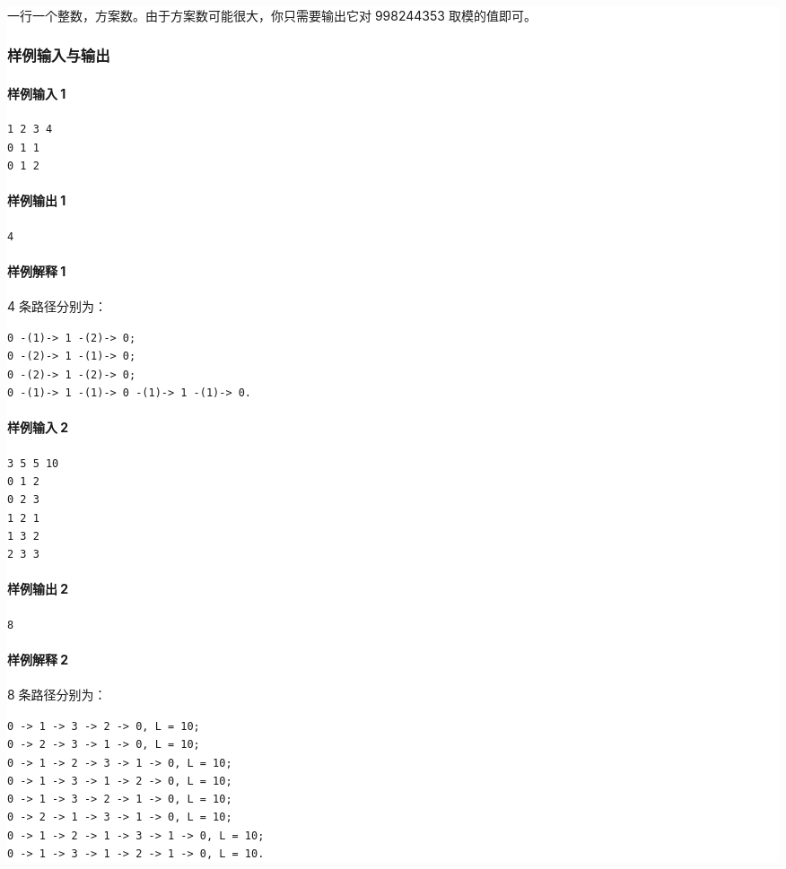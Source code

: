 一行一个整数，方案数。由于方案数可能很大，你只需要输出它对 $998244353$ 取模的值即可。

### 样例输入与输出

#### 样例输入 1

```plain
1 2 3 4
0 1 1
0 1 2
```

#### 样例输出 1

```plain
4
```

#### 样例解释 1

$4$ 条路径分别为：

```plain
0 -(1)-> 1 -(2)-> 0;
0 -(2)-> 1 -(1)-> 0;
0 -(2)-> 1 -(2)-> 0;
0 -(1)-> 1 -(1)-> 0 -(1)-> 1 -(1)-> 0.
```

#### 样例输入 2

```plain
3 5 5 10
0 1 2
0 2 3
1 2 1
1 3 2
2 3 3
```

#### 样例输出 2

```plain
8
```

#### 样例解释 2

$8$ 条路径分别为：

```plain
0 -> 1 -> 3 -> 2 -> 0, L = 10;
0 -> 2 -> 3 -> 1 -> 0, L = 10;
0 -> 1 -> 2 -> 3 -> 1 -> 0, L = 10;
0 -> 1 -> 3 -> 1 -> 2 -> 0, L = 10;
0 -> 1 -> 3 -> 2 -> 1 -> 0, L = 10;
0 -> 2 -> 1 -> 3 -> 1 -> 0, L = 10;
0 -> 1 -> 2 -> 1 -> 3 -> 1 -> 0, L = 10;
0 -> 1 -> 3 -> 1 -> 2 -> 1 -> 0, L = 10.
```
